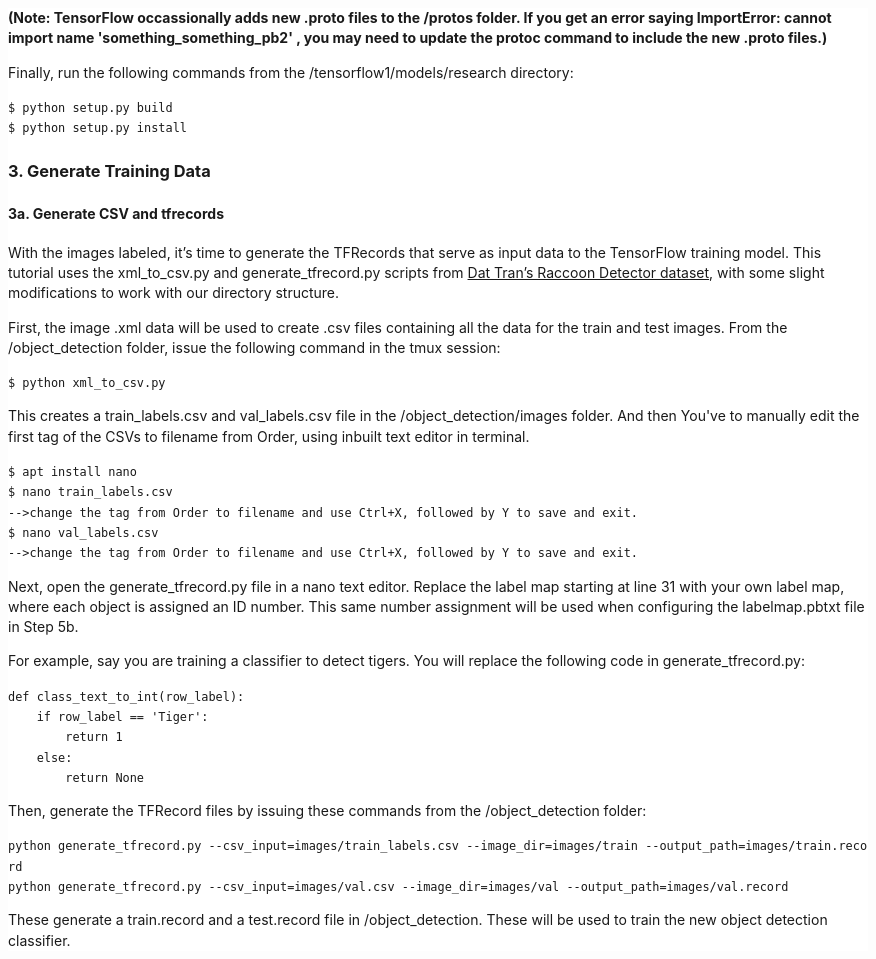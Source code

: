 **(Note: TensorFlow occassionally adds new .proto files to the /protos folder. If you get an error saying ImportError: cannot import name 'something_something_pb2' , you may need to update the protoc command to include the new .proto files.)**

Finally, run the following commands from the /tensorflow1/models/research directory:
```
$ python setup.py build
$ python setup.py install
```

### 3. Generate Training Data

#### 3a. Generate CSV and tfrecords

With the images labeled, it’s time to generate the TFRecords that serve as input data to the TensorFlow training model. This tutorial uses the xml_to_csv.py and generate_tfrecord.py scripts from [Dat Tran’s Raccoon Detector dataset](https://github.com/datitran/raccoon_dataset), with some slight modifications to work with our directory structure.

First, the image .xml data will be used to create .csv files containing all the data for the train and test images. From the /object_detection folder, issue the following command in the tmux session:
```
$ python xml_to_csv.py
```
This creates a train_labels.csv and val_labels.csv file in the /object_detection/images folder. And then You've to manually edit the first tag of the CSVs to filename from Order, using inbuilt text editor in terminal.
```
$ apt install nano
$ nano train_labels.csv
-->change the tag from Order to filename and use Ctrl+X, followed by Y to save and exit.
$ nano val_labels.csv
-->change the tag from Order to filename and use Ctrl+X, followed by Y to save and exit.
```
Next, open the generate_tfrecord.py file in a nano text editor. Replace the label map starting at line 31 with your own label map, where each object is assigned an ID number. This same number assignment will be used when configuring the labelmap.pbtxt file in Step 5b. 

For example, say you are training a classifier to detect tigers. You will replace the following code in generate_tfrecord.py:
```
def class_text_to_int(row_label):
    if row_label == 'Tiger':
        return 1
	else:
        return None
```
Then, generate the TFRecord files by issuing these commands from the /object_detection folder:
```
python generate_tfrecord.py --csv_input=images/train_labels.csv --image_dir=images/train --output_path=images/train.record
python generate_tfrecord.py --csv_input=images/val.csv --image_dir=images/val --output_path=images/val.record
```
These generate a train.record and a test.record file in /object_detection. These will be used to train the new object detection classifier.
